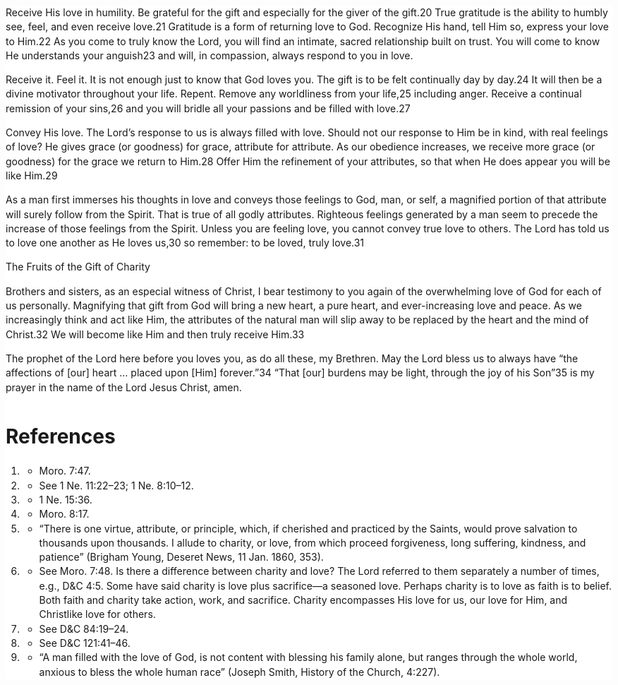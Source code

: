 



Receive His love in humility. Be grateful for the gift and especially for the giver of the gift.20 True gratitude is the ability to humbly see, feel, and even receive love.21 Gratitude is a form of returning love to God. Recognize His hand, tell Him so, express your love to Him.22 As you come to truly know the Lord, you will find an intimate, sacred relationship built on trust. You will come to know He understands your anguish23 and will, in compassion, always respond to you in love.

Receive it. Feel it. It is not enough just to know that God loves you. The gift is to be felt continually day by day.24 It will then be a divine motivator throughout your life. Repent. Remove any worldliness from your life,25 including anger. Receive a continual remission of your sins,26 and you will bridle all your passions and be filled with love.27





Convey His love. The Lord’s response to us is always filled with love. Should not our response to Him be in kind, with real feelings of love? He gives grace (or goodness) for grace, attribute for attribute. As our obedience increases, we receive more grace (or goodness) for the grace we return to Him.28 Offer Him the refinement of your attributes, so that when He does appear you will be like Him.29

As a man first immerses his thoughts in love and conveys those feelings to God, man, or self, a magnified portion of that attribute will surely follow from the Spirit. That is true of all godly attributes. Righteous feelings generated by a man seem to precede the increase of those feelings from the Spirit. Unless you are feeling love, you cannot convey true love to others. The Lord has told us to love one another as He loves us,30 so remember: to be loved, truly love.31











The Fruits of the Gift of Charity



Brothers and sisters, as an especial witness of Christ, I bear testimony to you again of the overwhelming love of God for each of us personally. Magnifying that gift from God will bring a new heart, a pure heart, and ever-increasing love and peace. As we increasingly think and act like Him, the attributes of the natural man will slip away to be replaced by the heart and the mind of Christ.32 We will become like Him and then truly receive Him.33

The prophet of the Lord here before you loves you, as do all these, my Brethren. May the Lord bless us to always have “the affections of [our] heart … placed upon [Him] forever.”34 “That [our] burdens may be light, through the joy of his Son”35 is my prayer in the name of the Lord Jesus Christ, amen.

# References
1. - Moro. 7:47.
2. - See 1 Ne. 11:22–23; 1 Ne. 8:10–12.
3. - 1 Ne. 15:36.
4. - Moro. 8:17.
5. - “There is one virtue, attribute, or principle, which, if cherished and practiced by the Saints, would prove salvation to thousands upon thousands. I allude to charity, or love, from which proceed forgiveness, long suffering, kindness, and patience” (Brigham Young, Deseret News, 11 Jan. 1860, 353).
6. - See Moro. 7:48. Is there a difference between charity and love? The Lord referred to them separately a number of times, e.g., D&C 4:5. Some have said charity is love plus sacrifice—a seasoned love. Perhaps charity is to love as faith is to belief. Both faith and charity take action, work, and sacrifice. Charity encompasses His love for us, our love for Him, and Christlike love for others.
7. - See D&C 84:19–24.
8. - See D&C 121:41–46.
9. - “A man filled with the love of God, is not content with blessing his family alone, but ranges through the whole world, anxious to bless the whole human race” (Joseph Smith, History of the Church, 4:227).